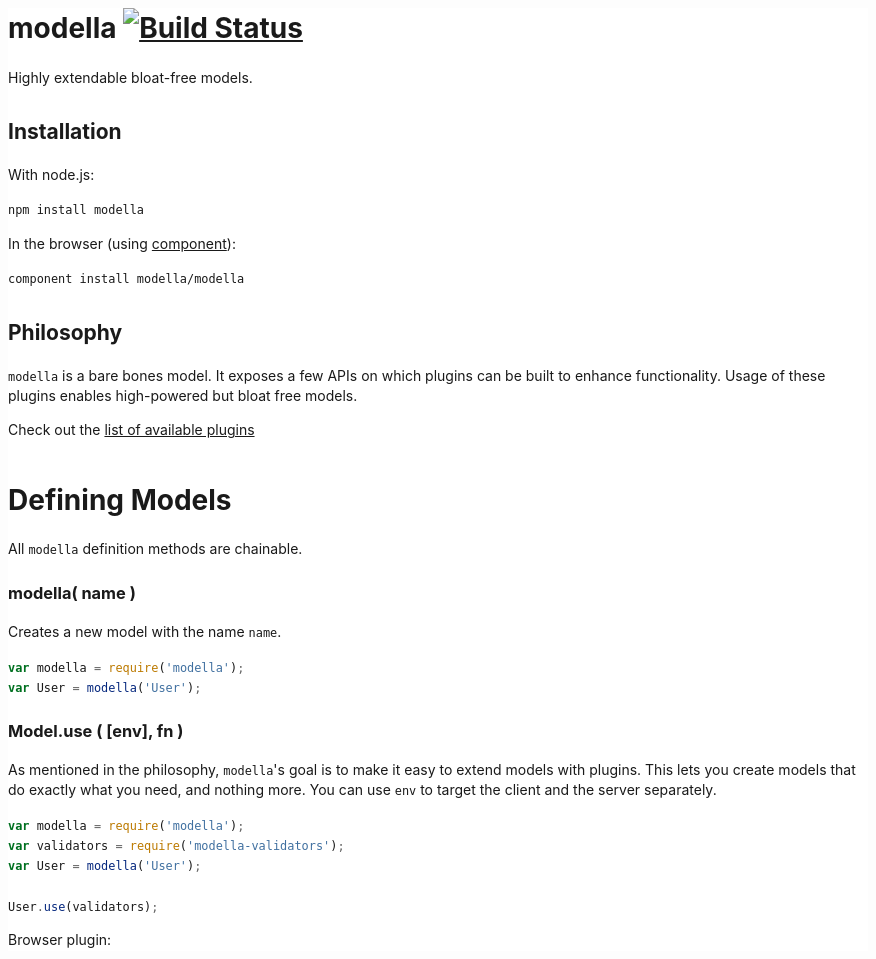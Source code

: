 # modella [![Build Status](https://secure.travis-ci.org/modella/modella.png?branch=master)](http://travis-ci.org/modella/modella)

  Highly extendable bloat-free models.

## Installation

With node.js:

    npm install modella

In the browser (using [component](https://github.com/component/component)):

    component install modella/modella

## Philosophy

`modella` is a bare bones model. It exposes a few APIs on which plugins can be
built to enhance functionality. Usage of these plugins enables high-powered but
bloat free models.

Check out the [list of available
plugins](https://github.com/modella/modella/wiki/List-of-Modella-Plugins)

# Defining Models

All `modella` definition methods are chainable.

### modella( name )

Creates a new model with the name `name`.

```js
var modella = require('modella');
var User = modella('User');
```

### Model.use ( [env], fn )

As mentioned in the philosophy, `modella`'s goal is to make it easy to extend
models with plugins. This lets you create models that do exactly what you need,
and nothing more. You can use `env` to target the client and the server separately.

```js
var modella = require('modella');
var validators = require('modella-validators');
var User = modella('User');

User.use(validators);
```

Browser plugin:
